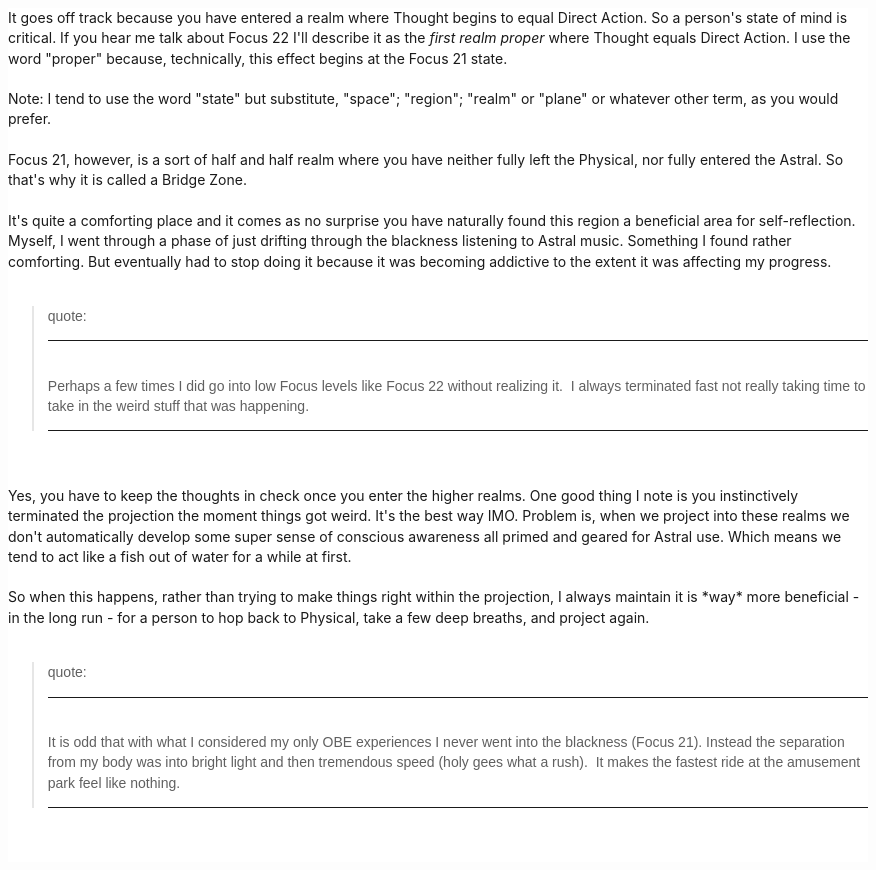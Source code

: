 It goes off track because you have entered a realm where Thought begins to equal Direct Action. So a person's state of mind is critical. If you hear me talk about Focus 22 I'll describe it as the
<i>
 first realm proper
</i>
where Thought equals Direct Action. I use the word "proper" because, technically, this effect begins at the Focus 21 state.
<br>
<br>
Note: I tend to use the word "state" but substitute, "space"; "region"; "realm" or "plane" or whatever other term, as you would prefer.
<br>
<br>
Focus 21, however, is a sort of half and half realm where you have neither fully left the Physical, nor fully entered the Astral. So that's why it is called a Bridge Zone.
<br>
<br>
It's quite a comforting place and it comes as no surprise you have naturally found this region a beneficial area for self-reflection. Myself, I went through a phase of just drifting through the blackness listening to Astral music. Something I found rather comforting. But eventually had to stop doing it because it was becoming addictive to the extent it was affecting my progress.
<br>
<br>
<blockquote id='"quote"'>
 <font face='"Arial"' id='"quote"' size='"1"'>
  quote:
  <hr height='"1"' id='"quote"' noshade=""/>
  <br>
  Perhaps a few times I did go into low Focus levels like Focus 22 without realizing it.  I always terminated fast not really taking time to take in the weird stuff that was happening.
  <br>
  <hr height='"1"' id='"quote"' noshade=""/>
 </font>
</blockquote>
<br>
<br>
Yes, you have to keep the thoughts in check once you enter the higher realms. One good thing I note is you instinctively terminated the projection the moment things got weird. It's the best way IMO. Problem is, when we project into these realms we don't automatically develop some super sense of conscious awareness all primed and geared for Astral use. Which means we tend to act like a fish out of water for a while at first.
<br>
<br>
So when this happens, rather than trying to make things right within the projection, I always maintain it is *way* more beneficial - in the long run - for a person to hop back to Physical, take a few deep breaths, and project again.
<br>
<br>
<blockquote id='"quote"'>
 <font face='"Arial"' id='"quote"' size='"1"'>
  quote:
  <hr height='"1"' id='"quote"' noshade=""/>
  <br>
  It is odd that with what I considered my only OBE experiences I never went into the blackness (Focus 21). Instead the separation from my body was into bright light and then tremendous speed (holy gees what a rush).  It makes the fastest ride at the amusement park feel like nothing.
  <br>
  <hr height='"1"' id='"quote"' noshade=""/>
 </font>
</blockquote>
<br>
<br>